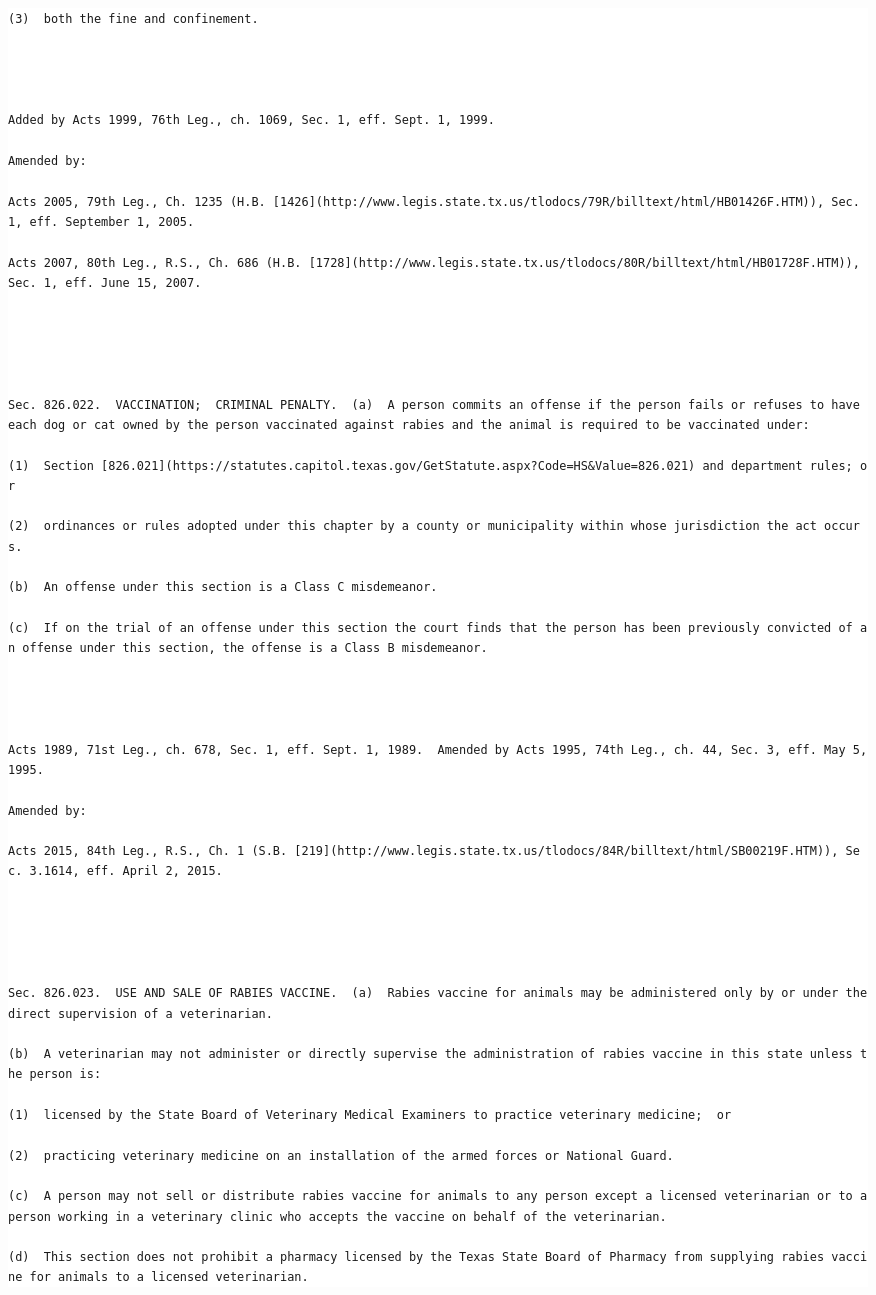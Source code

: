     (3)  both the fine and confinement.
    
    
    
    
    Added by Acts 1999, 76th Leg., ch. 1069, Sec. 1, eff. Sept. 1, 1999.
    
    Amended by: 
    
    Acts 2005, 79th Leg., Ch. 1235 (H.B. [1426](http://www.legis.state.tx.us/tlodocs/79R/billtext/html/HB01426F.HTM)), Sec. 1, eff. September 1, 2005.
    
    Acts 2007, 80th Leg., R.S., Ch. 686 (H.B. [1728](http://www.legis.state.tx.us/tlodocs/80R/billtext/html/HB01728F.HTM)), Sec. 1, eff. June 15, 2007.
    
    
    
    
    
    Sec. 826.022.  VACCINATION;  CRIMINAL PENALTY.  (a)  A person commits an offense if the person fails or refuses to have each dog or cat owned by the person vaccinated against rabies and the animal is required to be vaccinated under:
    
    (1)  Section [826.021](https://statutes.capitol.texas.gov/GetStatute.aspx?Code=HS&Value=826.021) and department rules; or
    
    (2)  ordinances or rules adopted under this chapter by a county or municipality within whose jurisdiction the act occurs.
    
    (b)  An offense under this section is a Class C misdemeanor.
    
    (c)  If on the trial of an offense under this section the court finds that the person has been previously convicted of an offense under this section, the offense is a Class B misdemeanor.
    
    
    
    
    Acts 1989, 71st Leg., ch. 678, Sec. 1, eff. Sept. 1, 1989.  Amended by Acts 1995, 74th Leg., ch. 44, Sec. 3, eff. May 5, 1995.
    
    Amended by: 
    
    Acts 2015, 84th Leg., R.S., Ch. 1 (S.B. [219](http://www.legis.state.tx.us/tlodocs/84R/billtext/html/SB00219F.HTM)), Sec. 3.1614, eff. April 2, 2015.
    
    
    
    
    
    Sec. 826.023.  USE AND SALE OF RABIES VACCINE.  (a)  Rabies vaccine for animals may be administered only by or under the direct supervision of a veterinarian.
    
    (b)  A veterinarian may not administer or directly supervise the administration of rabies vaccine in this state unless the person is:
    
    (1)  licensed by the State Board of Veterinary Medical Examiners to practice veterinary medicine;  or
    
    (2)  practicing veterinary medicine on an installation of the armed forces or National Guard.
    
    (c)  A person may not sell or distribute rabies vaccine for animals to any person except a licensed veterinarian or to a person working in a veterinary clinic who accepts the vaccine on behalf of the veterinarian.
    
    (d)  This section does not prohibit a pharmacy licensed by the Texas State Board of Pharmacy from supplying rabies vaccine for animals to a licensed veterinarian.
    